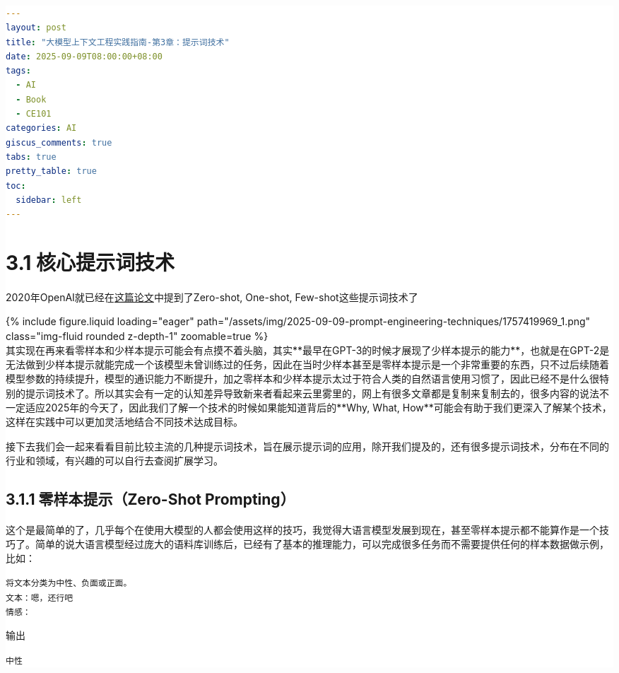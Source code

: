 ```yaml
---
layout: post
title: "大模型上下文工程实践指南-第3章：提示词技术"
date: 2025-09-09T08:00:00+08:00
tags:
  - AI
  - Book
  - CE101
categories: AI
giscus_comments: true
tabs: true
pretty_table: true
toc:
  sidebar: left
---
```


# 3.1 核心提示词技术

2020年OpenAI就已经在[这篇论文](https://arxiv.org/pdf/2005.14165)中提到了Zero-shot, One-shot, Few-shot这些提示词技术了

<div class="row mt-3">
    <div class="col-sm mt-0 mb-0">
        <div class="row mt-3">
    <div class="col-sm mt-0 mb-0">
        {% include figure.liquid loading="eager" path="/assets/img/2025-09-09-prompt-engineering-techniques/1757419969_1.png" class="img-fluid rounded z-depth-1" zoomable=true %}
    </div>
</div>
    </div>
</div>
其实现在再来看零样本和少样本提示可能会有点摸不着头脑，其实**最早在GPT-3的时候才展现了少样本提示的能力**，也就是在GPT-2是无法做到少样本提示就能完成一个该模型未曾训练过的任务，因此在当时少样本甚至是零样本提示是一个非常重要的东西，只不过后续随着模型参数的持续提升，模型的通识能力不断提升，加之零样本和少样本提示太过于符合人类的自然语言使用习惯了，因此已经不是什么很特别的提示词技术了。所以其实会有一定的认知差异导致新来者看起来云里雾里的，网上有很多文章都是复制来复制去的，很多内容的说法不一定适应2025年的今天了，因此我们了解一个技术的时候如果能知道背后的**Why, What, How**可能会有助于我们更深入了解某个技术，这样在实践中可以更加灵活地结合不同技术达成目标。

接下去我们会一起来看看目前比较主流的几种提示词技术，旨在展示提示词的应用，除开我们提及的，还有很多提示词技术，分布在不同的行业和领域，有兴趣的可以自行去查阅扩展学习。

## 3.1.1 零样本提示（Zero-Shot Prompting）

这个是最简单的了，几乎每个在使用大模型的人都会使用这样的技巧，我觉得大语言模型发展到现在，甚至零样本提示都不能算作是一个技巧了。简单的说大语言模型经过庞大的语料库训练后，已经有了基本的推理能力，可以完成很多任务而不需要提供任何的样本数据做示例，比如：

```plain text
将文本分类为中性、负面或正面。
文本：嗯，还行吧
情感：
```

输出

```plain text
中性
```

